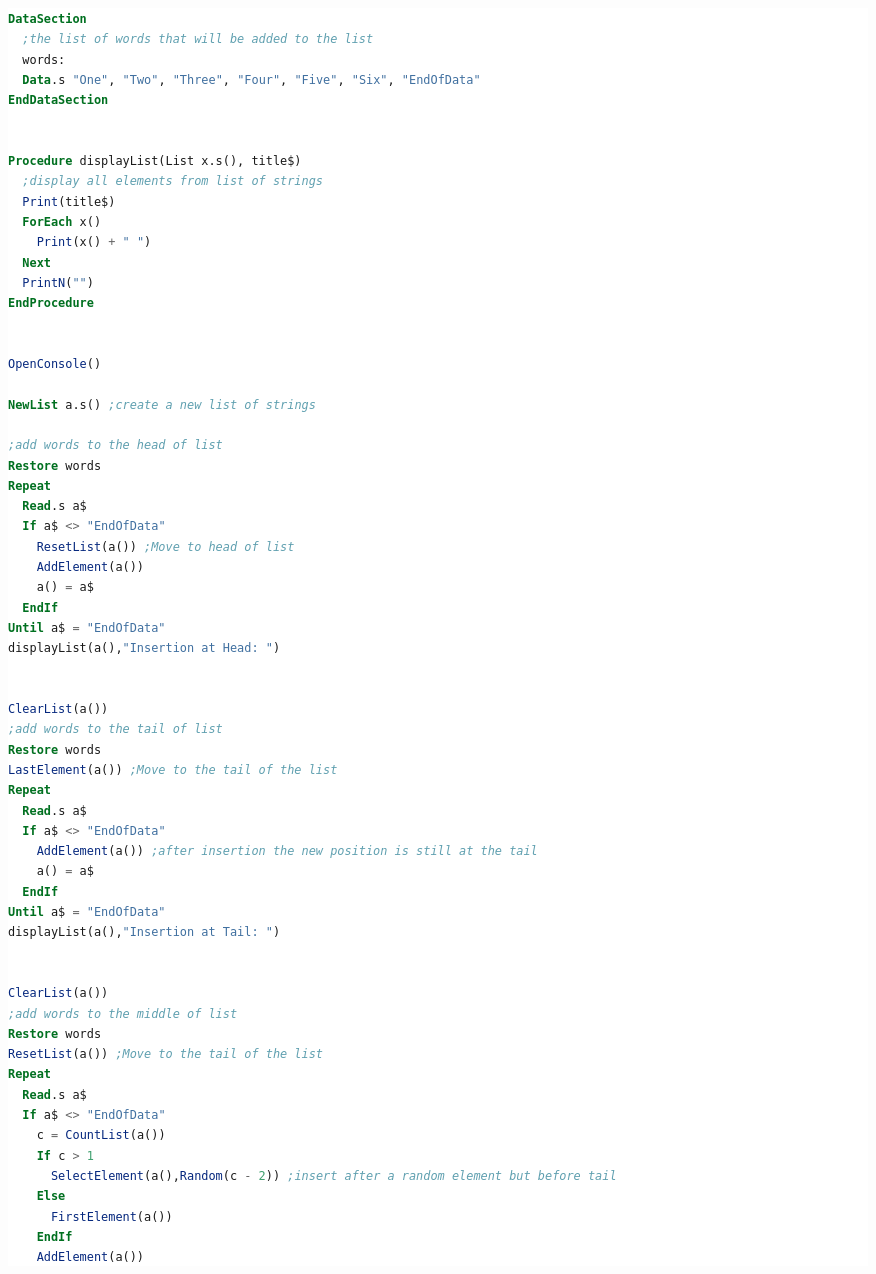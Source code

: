 
```PureBasic
DataSection
  ;the list of words that will be added to the list
  words:
  Data.s "One", "Two", "Three", "Four", "Five", "Six", "EndOfData"
EndDataSection


Procedure displayList(List x.s(), title$)
  ;display all elements from list of strings
  Print(title$)  
  ForEach x()
    Print(x() + " ")
  Next
  PrintN("")
EndProcedure


OpenConsole()

NewList a.s() ;create a new list of strings
 
;add words to the head of list
Restore words
Repeat
  Read.s a$
  If a$ <> "EndOfData"
    ResetList(a()) ;Move to head of list
    AddElement(a()) 
    a() = a$
  EndIf
Until a$ = "EndOfData"
displayList(a(),"Insertion at Head: ")  


ClearList(a())
;add words to the tail of list
Restore words
LastElement(a()) ;Move to the tail of the list
Repeat
  Read.s a$
  If a$ <> "EndOfData"
    AddElement(a()) ;after insertion the new position is still at the tail 
    a() = a$
  EndIf
Until a$ = "EndOfData"
displayList(a(),"Insertion at Tail: ")  


ClearList(a())
;add words to the middle of list
Restore words
ResetList(a()) ;Move to the tail of the list
Repeat
  Read.s a$
  If a$ <> "EndOfData"
    c = CountList(a())
    If c > 1
      SelectElement(a(),Random(c - 2)) ;insert after a random element but before tail
    Else
      FirstElement(a())
    EndIf 
    AddElement(a())
```